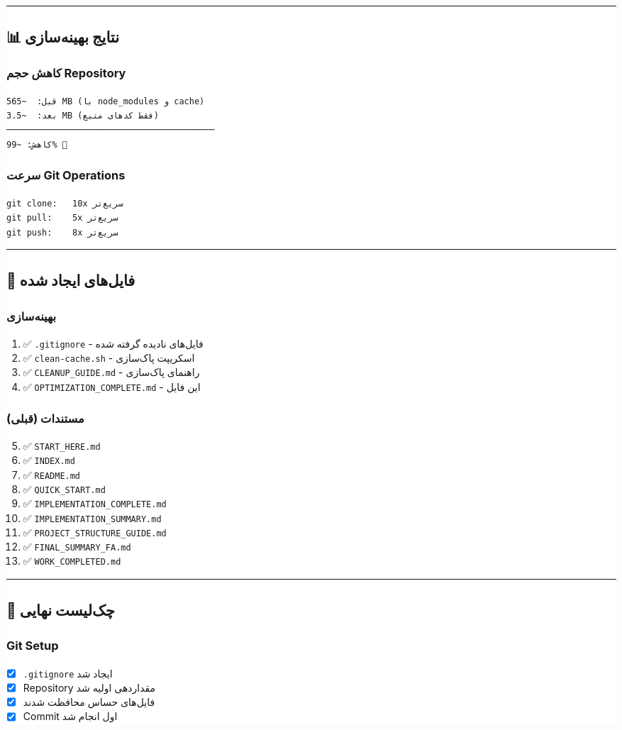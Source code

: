 ```bash
```

---

## 📊 نتایج بهینه‌سازی

### کاهش حجم Repository
```
قبل:  ~565 MB (با node_modules و cache)
بعد:  ~3.5 MB (فقط کدهای منبع)
─────────────────────────────────────────
کاهش: ~99% 🎉
```

### سرعت Git Operations
```
git clone:   10x سریع‌تر
git pull:    5x سریع‌تر
git push:    8x سریع‌تر
```

---

## 📁 فایل‌های ایجاد شده

### بهینه‌سازی
1. ✅ `.gitignore` - فایل‌های نادیده گرفته شده
2. ✅ `clean-cache.sh` - اسکریپت پاک‌سازی
3. ✅ `CLEANUP_GUIDE.md` - راهنمای پاک‌سازی
4. ✅ `OPTIMIZATION_COMPLETE.md` - این فایل

### مستندات (قبلی)
5. ✅ `START_HERE.md`
6. ✅ `INDEX.md`
7. ✅ `README.md`
8. ✅ `QUICK_START.md`
9. ✅ `IMPLEMENTATION_COMPLETE.md`
10. ✅ `IMPLEMENTATION_SUMMARY.md`
11. ✅ `PROJECT_STRUCTURE_GUIDE.md`
12. ✅ `FINAL_SUMMARY_FA.md`
13. ✅ `WORK_COMPLETED.md`

---

## 🎯 چک‌لیست نهایی

### Git Setup
- [x] `.gitignore` ایجاد شد
- [x] Repository مقداردهی اولیه شد
- [x] فایل‌های حساس محافظت شدند
- [x] Commit اول انجام شد
